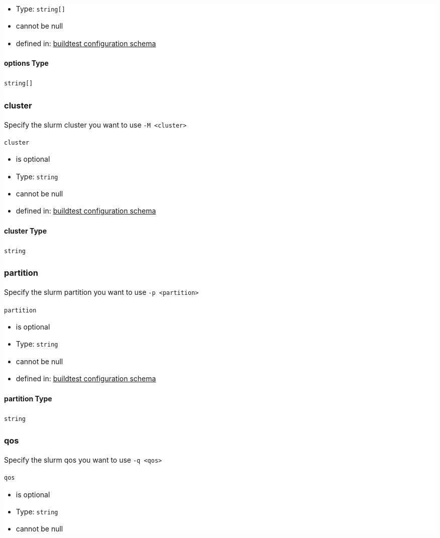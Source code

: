 *   Type: `string[]`

*   cannot be null

*   defined in: [buildtest configuration schema](settings-definitions-slurm-properties-options.md "settings.schema.json#/definitions/slurm/properties/options")

#### options Type

`string[]`

### cluster

Specify the slurm cluster you want to use `-M <cluster>`

`cluster`

*   is optional

*   Type: `string`

*   cannot be null

*   defined in: [buildtest configuration schema](settings-definitions-slurm-properties-cluster.md "settings.schema.json#/definitions/slurm/properties/cluster")

#### cluster Type

`string`

### partition

Specify the slurm partition you want to use `-p <partition>`

`partition`

*   is optional

*   Type: `string`

*   cannot be null

*   defined in: [buildtest configuration schema](settings-definitions-slurm-properties-partition.md "settings.schema.json#/definitions/slurm/properties/partition")

#### partition Type

`string`

### qos

Specify the slurm qos you want to use `-q <qos>`

`qos`

*   is optional

*   Type: `string`

*   cannot be null
